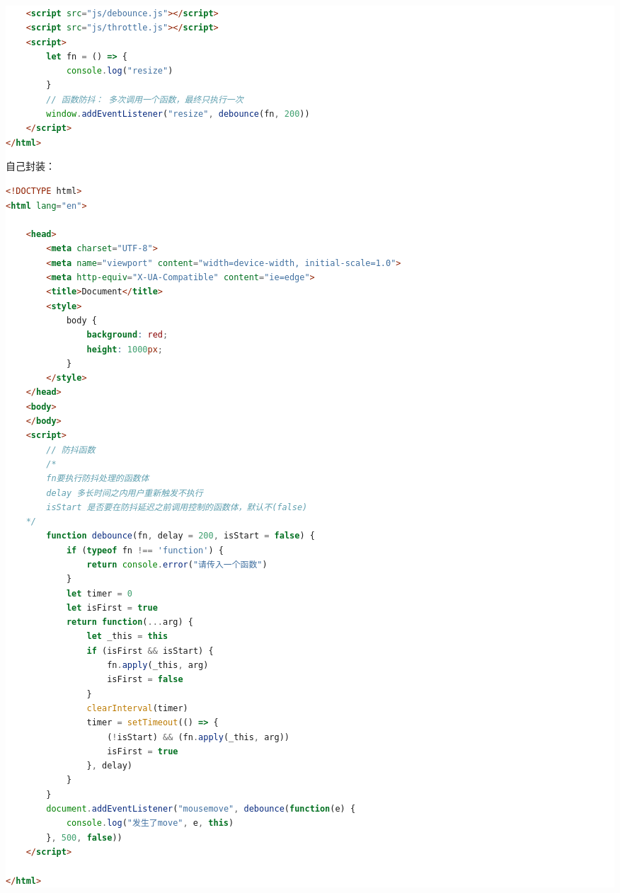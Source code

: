 ```html
    <script src="js/debounce.js"></script>
    <script src="js/throttle.js"></script>
    <script>
        let fn = () => {
            console.log("resize")
        }
        // 函数防抖： 多次调用一个函数，最终只执行一次
        window.addEventListener("resize", debounce(fn, 200))
    </script>
</html>
```

自己封装：

```html
<!DOCTYPE html>
<html lang="en">

    <head>
        <meta charset="UTF-8">
        <meta name="viewport" content="width=device-width, initial-scale=1.0">
        <meta http-equiv="X-UA-Compatible" content="ie=edge">
        <title>Document</title>
        <style>
            body {
                background: red;
                height: 1000px;
            }
        </style>
    </head>
    <body>
    </body>
    <script>
        // 防抖函数
        /*
        fn要执行防抖处理的函数体
        delay 多长时间之内用户重新触发不执行
        isStart 是否要在防抖延迟之前调用控制的函数体，默认不(false)
    */
        function debounce(fn, delay = 200, isStart = false) {
            if (typeof fn !== 'function') {
                return console.error("请传入一个函数")
            }
            let timer = 0
            let isFirst = true
            return function(...arg) {
                let _this = this
                if (isFirst && isStart) {
                    fn.apply(_this, arg)
                    isFirst = false
                }
                clearInterval(timer)
                timer = setTimeout(() => {
                    (!isStart) && (fn.apply(_this, arg))
                    isFirst = true
                }, delay)
            }
        }
        document.addEventListener("mousemove", debounce(function(e) {
            console.log("发生了move", e, this)
        }, 500, false))
    </script>

</html>
```